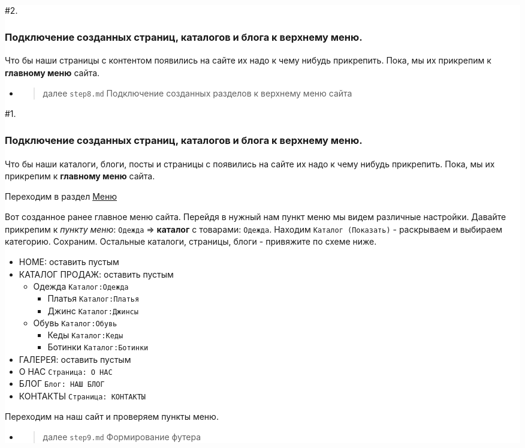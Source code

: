 


#2. 
### Подключение созданных страниц, каталогов и блога к верхнему меню.
Что бы наши страницы с контентом появились на сайте их надо к чему нибудь прикрепить.
Пока, мы их прикрепим к **главному меню** сайта.


- > далее ``step8.md`` Подключение созданных разделов к верхнему меню сайта


#1.
### Подключение созданных страниц, каталогов и блога к верхнему меню.
Что бы наши каталоги, блоги, посты и страницы с появились на сайте их надо к чему нибудь прикрепить.
Пока, мы их прикрепим к **главному меню** сайта.


Переходим в раздел [Меню](http://localhost:8000/admin/menu/mainmenu/)

Вот созданное ранее главное меню сайта. Перейдя в нужный нам пункт меню мы видем различные настройки.
Давайте прикрепим к *пункту меню*: ``Одежда`` => **каталог** с товарами: ``Одежда``. 
Находим ``Каталог (Показать)`` - раскрываем и выбираем категорию. Сохраним.
Остальные каталоги, страницы, блоги - привяжите по схеме ниже.

- HOME: оставить пустым
- КАТАЛОГ ПРОДАЖ: оставить пустым
    - Одежда ``Каталог:Одежда``
        - Платья ``Каталог:Платья``
        - Джинс ``Каталог:Джинсы``
    - Обувь ``Каталог:Обувь``
        - Кеды ``Каталог:Кеды``
        - Ботинки ``Каталог:Ботинки``
- ГАЛЕРЕЯ: оставить пустым
- О НАС ``Страница: О НАС``
- БЛОГ ``Блог: НАШ БЛОГ``
- КОНТАКТЫ ``Страница: КОНТАКТЫ``


Переходим на наш сайт и проверяем пункты меню. 


- > далее ``step9.md`` Формирование футера

